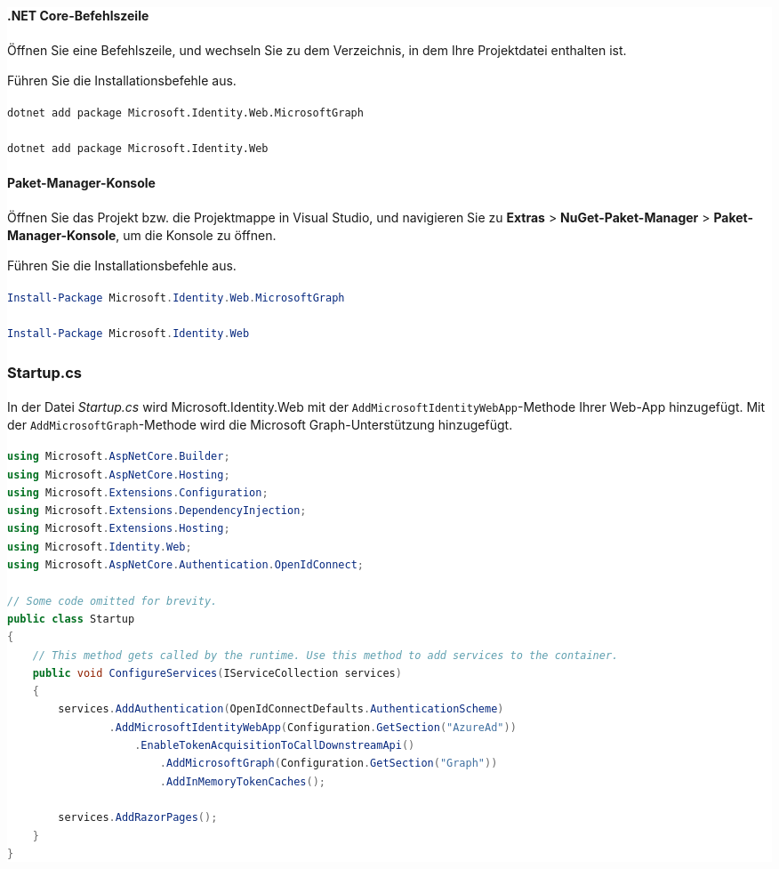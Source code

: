 #### <a name="net-core-command-line"></a>.NET Core-Befehlszeile

Öffnen Sie eine Befehlszeile, und wechseln Sie zu dem Verzeichnis, in dem Ihre Projektdatei enthalten ist.

Führen Sie die Installationsbefehle aus.

```dotnetcli
dotnet add package Microsoft.Identity.Web.MicrosoftGraph

dotnet add package Microsoft.Identity.Web
```

#### <a name="package-manager-console"></a>Paket-Manager-Konsole

Öffnen Sie das Projekt bzw. die Projektmappe in Visual Studio, und navigieren Sie zu **Extras** > **NuGet-Paket-Manager** > **Paket-Manager-Konsole**, um die Konsole zu öffnen.

Führen Sie die Installationsbefehle aus.
```powershell
Install-Package Microsoft.Identity.Web.MicrosoftGraph

Install-Package Microsoft.Identity.Web
```

### <a name="startupcs"></a>Startup.cs

In der Datei *Startup.cs* wird Microsoft.Identity.Web mit der ```AddMicrosoftIdentityWebApp```-Methode Ihrer Web-App hinzugefügt. Mit der ```AddMicrosoftGraph```-Methode wird die Microsoft Graph-Unterstützung hinzugefügt.

```csharp
using Microsoft.AspNetCore.Builder;
using Microsoft.AspNetCore.Hosting;
using Microsoft.Extensions.Configuration;
using Microsoft.Extensions.DependencyInjection;
using Microsoft.Extensions.Hosting;
using Microsoft.Identity.Web;
using Microsoft.AspNetCore.Authentication.OpenIdConnect;

// Some code omitted for brevity.
public class Startup
{
    // This method gets called by the runtime. Use this method to add services to the container.
    public void ConfigureServices(IServiceCollection services)
    {
        services.AddAuthentication(OpenIdConnectDefaults.AuthenticationScheme)
                .AddMicrosoftIdentityWebApp(Configuration.GetSection("AzureAd"))
                    .EnableTokenAcquisitionToCallDownstreamApi()
                        .AddMicrosoftGraph(Configuration.GetSection("Graph"))
                        .AddInMemoryTokenCaches();

        services.AddRazorPages();
    }
}

```
